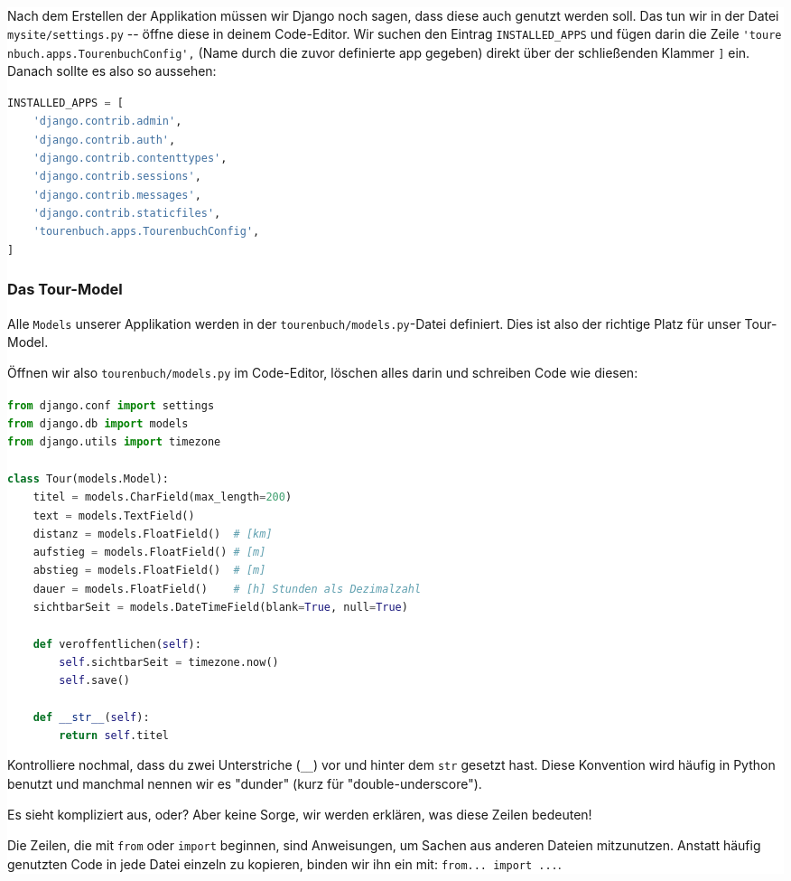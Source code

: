 Nach dem Erstellen der Applikation müssen wir Django noch sagen, dass diese auch genutzt werden soll. Das tun wir in der Datei `mysite/settings.py` -- öffne diese in deinem Code-Editor. Wir suchen den Eintrag `INSTALLED_APPS` und fügen darin die Zeile `'tourenbuch.apps.TourenbuchConfig',` (Name durch die zuvor definierte app gegeben) direkt über der schließenden Klammer `]` ein. Danach sollte es also so aussehen:

```python
INSTALLED_APPS = [
    'django.contrib.admin',
    'django.contrib.auth',
    'django.contrib.contenttypes',
    'django.contrib.sessions',
    'django.contrib.messages',
    'django.contrib.staticfiles',
    'tourenbuch.apps.TourenbuchConfig',
]
```

### Das Tour-Model

Alle `Models` unserer Applikation werden in der `tourenbuch/models.py`-Datei definiert. Dies ist also der richtige Platz für unser Tour-Model.

Öffnen wir also `tourenbuch/models.py` im Code-Editor, löschen alles darin und schreiben Code wie diesen:

```python
from django.conf import settings
from django.db import models
from django.utils import timezone

class Tour(models.Model):
    titel = models.CharField(max_length=200)
    text = models.TextField()
    distanz = models.FloatField()  # [km]
    aufstieg = models.FloatField() # [m]
    abstieg = models.FloatField()  # [m]
    dauer = models.FloatField()    # [h] Stunden als Dezimalzahl
    sichtbarSeit = models.DateTimeField(blank=True, null=True)

    def veroffentlichen(self):
        self.sichtbarSeit = timezone.now()
        self.save()

    def __str__(self):
        return self.titel
```

Kontrolliere nochmal, dass du zwei Unterstriche (`__`) vor und hinter dem `str` gesetzt hast. Diese Konvention wird häufig in Python benutzt und manchmal nennen wir es "dunder" (kurz für "double-underscore").

Es sieht kompliziert aus, oder? Aber keine Sorge, wir werden erklären, was diese Zeilen bedeuten!

Die Zeilen, die mit `from` oder `import` beginnen, sind Anweisungen, um Sachen aus anderen Dateien mitzunutzen. Anstatt häufig genutzten Code in jede Datei einzeln zu kopieren, binden wir ihn ein mit: `from... import ...`.
